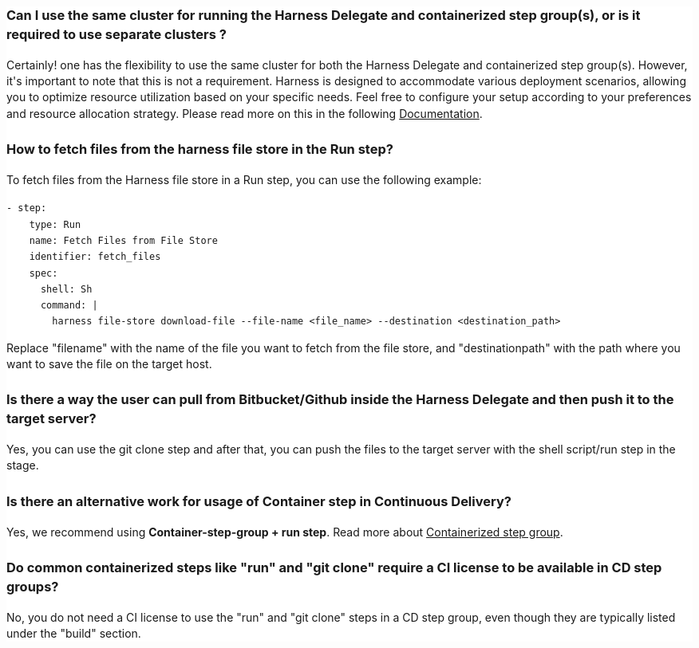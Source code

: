 ### Can I use the same cluster for running the Harness Delegate and containerized step group(s), or is it required to use separate clusters ?

Certainly! one has the flexibility to use the same cluster for both the Harness Delegate and containerized step group(s). However, it's important to note that this is not a requirement. Harness is designed to accommodate various deployment scenarios, allowing you to optimize resource utilization based on your specific needs. Feel free to configure your setup according to your preferences and resource allocation strategy.
Please read more on this in the following [Documentation](https://developer.harness.io/docs/continuous-delivery/x-platform-cd-features/cd-steps/containerized-steps/containerized-step-groups#important-notes).




### How to fetch files from the harness file store in the Run step?
To fetch files from the Harness file store in a Run step, you can use the following example:

```
- step:
    type: Run
    name: Fetch Files from File Store
    identifier: fetch_files
    spec:
      shell: Sh
      command: |
        harness file-store download-file --file-name <file_name> --destination <destination_path>
```
Replace "filename" with the name of the file you want to fetch from the file store, and "destinationpath" with the path where you want to save the file on the target host.


### Is there a way the user can pull from Bitbucket/Github inside the Harness Delegate and then push it to the target server?

Yes, you can use the git clone step and after that, you can push the files to the target server with the shell script/run step in the stage.


### Is there an alternative work for usage of Container step in Continuous Delivery?

Yes, we recommend using **Container-step-group + run step**.
Read more about [Containerized step group](https://developer.harness.io/docs/continuous-delivery/x-platform-cd-features/cd-steps/containerized-steps/containerized-step-groups/#add-a-containerized-step-group).


### Do common containerized steps like "run" and "git clone" require a CI license to be available in CD step groups?

No, you do not need a CI license to use the "run" and "git clone" steps in a CD step group, even though they are typically listed under the "build" section.
